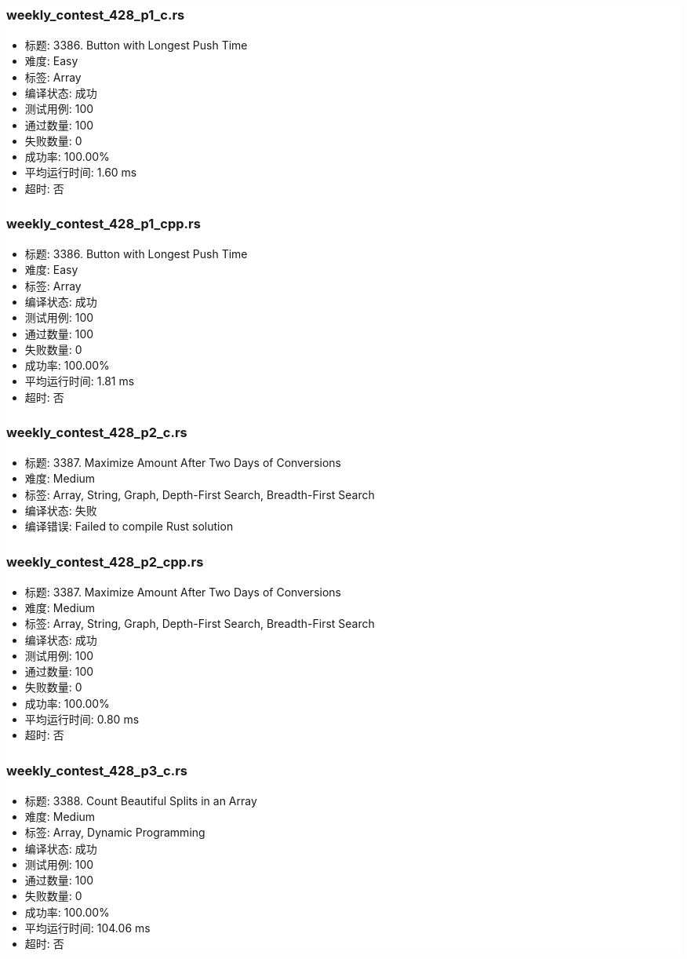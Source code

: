 ### weekly_contest_428_p1_c.rs
- 标题: 3386. Button with Longest Push Time
- 难度: Easy
- 标签: Array
- 编译状态: 成功
- 测试用例: 100
- 通过数量: 100
- 失败数量: 0
- 成功率: 100.00%
- 平均运行时间: 1.60 ms
- 超时: 否

### weekly_contest_428_p1_cpp.rs
- 标题: 3386. Button with Longest Push Time
- 难度: Easy
- 标签: Array
- 编译状态: 成功
- 测试用例: 100
- 通过数量: 100
- 失败数量: 0
- 成功率: 100.00%
- 平均运行时间: 1.81 ms
- 超时: 否

### weekly_contest_428_p2_c.rs
- 标题: 3387. Maximize Amount After Two Days of Conversions
- 难度: Medium
- 标签: Array, String, Graph, Depth-First Search, Breadth-First Search
- 编译状态: 失败
- 编译错误: Failed to compile Rust solution

### weekly_contest_428_p2_cpp.rs
- 标题: 3387. Maximize Amount After Two Days of Conversions
- 难度: Medium
- 标签: Array, String, Graph, Depth-First Search, Breadth-First Search
- 编译状态: 成功
- 测试用例: 100
- 通过数量: 100
- 失败数量: 0
- 成功率: 100.00%
- 平均运行时间: 0.80 ms
- 超时: 否

### weekly_contest_428_p3_c.rs
- 标题: 3388. Count Beautiful Splits in an Array
- 难度: Medium
- 标签: Array, Dynamic Programming
- 编译状态: 成功
- 测试用例: 100
- 通过数量: 100
- 失败数量: 0
- 成功率: 100.00%
- 平均运行时间: 104.06 ms
- 超时: 否
